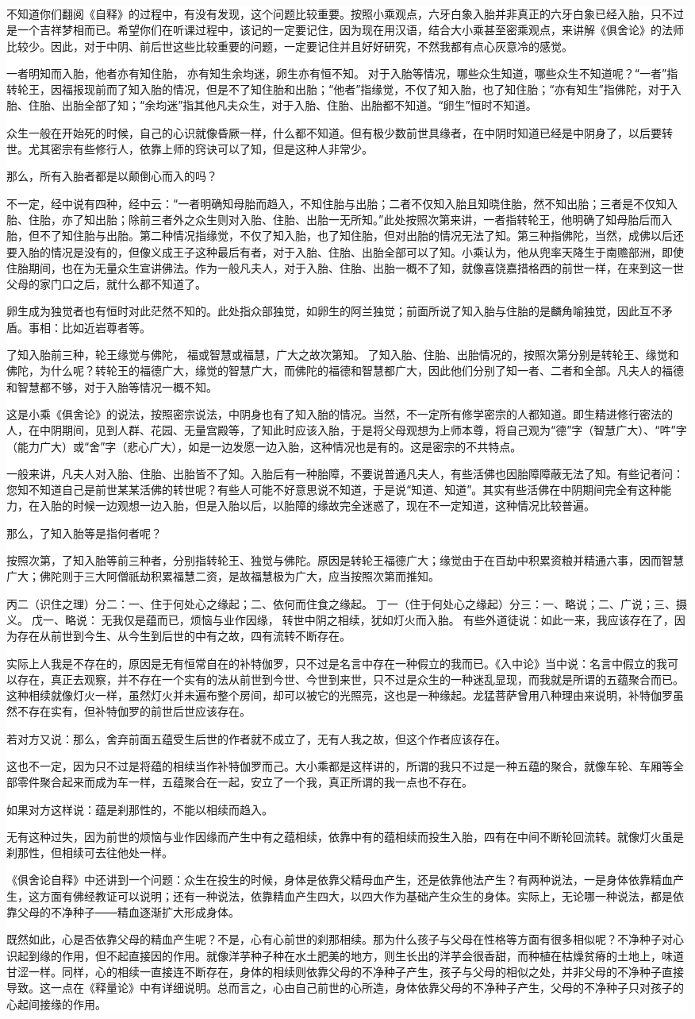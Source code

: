 不知道你们翻阅《自释》的过程中，有没有发现，这个问题比较重要。按照小乘观点，六牙白象入胎并非真正的六牙白象已经入胎，只不过是一个吉祥梦相而已。希望你们在听课过程中，该记的一定要记住，因为现在用汉语，结合大小乘甚至密乘观点，来讲解《俱舍论》的法师比较少。因此，对于中阴、前后世这些比较重要的问题，一定要记住并且好好研究，不然我都有点心灰意冷的感觉。

一者明知而入胎，他者亦有知住胎，
亦有知生余均迷，卵生亦有恒不知。
对于入胎等情况，哪些众生知道，哪些众生不知道呢？“一者”指转轮王，因福报现前而了知入胎的情况，但是不了知住胎和出胎；“他者”指缘觉，不仅了知入胎，也了知住胎；“亦有知生”指佛陀，对于入胎、住胎、出胎全部了知；“余均迷”指其他凡夫众生，对于入胎、住胎、出胎都不知道。“卵生”恒时不知道。

众生一般在开始死的时候，自己的心识就像昏厥一样，什么都不知道。但有极少数前世具缘者，在中阴时知道已经是中阴身了，以后要转世。尤其密宗有些修行人，依靠上师的窍诀可以了知，但是这种人非常少。

那么，所有入胎者都是以颠倒心而入的吗？

不一定，经中说有四种，经中云：“一者明确知母胎而趋入，不知住胎与出胎；二者不仅知入胎且知晓住胎，然不知出胎；三者是不仅知入胎、住胎，亦了知出胎；除前三者外之众生则对入胎、住胎、出胎一无所知。”此处按照次第来讲，一者指转轮王，他明确了知母胎后而入胎，但不了知住胎与出胎。第二种情况指缘觉，不仅了知入胎，也了知住胎，但对出胎的情况无法了知。第三种指佛陀，当然，成佛以后还要入胎的情况是没有的，但像义成王子这种最后有者，对于入胎、住胎、出胎全部可以了知。小乘认为，他从兜率天降生于南赡部洲，即使住胎期间，也在为无量众生宣讲佛法。作为一般凡夫人，对于入胎、住胎、出胎一概不了知，就像喜饶嘉措格西的前世一样，在来到这一世父母的家门口之后，就什么都不知道了。

卵生成为独觉者也有恒时对此茫然不知的。此处指众部独觉，如卵生的阿兰独觉；前面所说了知入胎与住胎的是麟角喻独觉，因此互不矛盾。事相：比如近岩尊者等。

了知入胎前三种，轮王缘觉与佛陀，
福或智慧或福慧，广大之故次第知。
了知入胎、住胎、出胎情况的，按照次第分别是转轮王、缘觉和佛陀，为什么呢？转轮王的福德广大，缘觉的智慧广大，而佛陀的福德和智慧都广大，因此他们分别了知一者、二者和全部。凡夫人的福德和智慧都不够，对于入胎等情况一概不知。

这是小乘《俱舍论》的说法，按照密宗说法，中阴身也有了知入胎的情况。当然，不一定所有修学密宗的人都知道。即生精进修行密法的人，在中阴期间，见到人群、花园、无量宫殿等，了知此时应该入胎，于是将父母观想为上师本尊，将自己观为“德”字（智慧广大）、“吽”字（能力广大）或“舍”字（悲心广大），如是一边发愿一边入胎，这种情况也是有的。这是密宗的不共特点。

一般来讲，凡夫人对入胎、住胎、出胎皆不了知。入胎后有一种胎障，不要说普通凡夫人，有些活佛也因胎障障蔽无法了知。有些记者问：您知不知道自己是前世某某活佛的转世呢？有些人可能不好意思说不知道，于是说“知道、知道”。其实有些活佛在中阴期间完全有这种能力，在入胎的时候一边观想一边入胎，但是入胎以后，以胎障的缘故完全迷惑了，现在不一定知道，这种情况比较普遍。

那么，了知入胎等是指何者呢？

按照次第，了知入胎等前三种者，分别指转轮王、独觉与佛陀。原因是转轮王福德广大；缘觉由于在百劫中积累资粮并精通六事，因而智慧广大；佛陀则于三大阿僧祇劫积累福慧二资，是故福慧极为广大，应当按照次第而推知。

丙二（识住之理）分二：一、住于何处心之缘起；二、依何而住食之缘起。
丁一（住于何处心之缘起）分三：一、略说；二、广说；三、摄义。
戊一、略说：
无我仅是蕴而已，烦恼与业作因缘，
转世中阴之相续，犹如灯火而入胎。
有些外道徒说：如此一来，我应该存在了，因为存在从前世到今生、从今生到后世的中有之故，四有流转不断存在。

实际上人我是不存在的，原因是无有恒常自在的补特伽罗，只不过是名言中存在一种假立的我而已。《入中论》当中说：名言中假立的我可以存在，真正去观察，并不存在一个实有的法从前世到今世、今世到来世，只不过是众生的一种迷乱显现，而我就是所谓的五蕴聚合而已。这种相续就像灯火一样，虽然灯火并未遍布整个房间，却可以被它的光照亮，这也是一种缘起。龙猛菩萨曾用八种理由来说明，补特伽罗虽然不存在实有，但补特伽罗的前世后世应该存在。

若对方又说：那么，舍弃前面五蕴受生后世的作者就不成立了，无有人我之故，但这个作者应该存在。

这也不一定，因为只不过是将蕴的相续当作补特伽罗而己。大小乘都是这样讲的，所谓的我只不过是一种五蕴的聚合，就像车轮、车厢等全部零件聚合起来而成为车一样，五蕴聚合在一起，安立了一个我，真正所谓的我一点也不存在。

如果对方这样说：蕴是刹那性的，不能以相续而趋入。

无有这种过失，因为前世的烦恼与业作因缘而产生中有之蕴相续，依靠中有的蕴相续而投生入胎，四有在中间不断轮回流转。就像灯火虽是刹那性，但相续可去往他处一样。

《俱舍论自释》中还讲到一个问题：众生在投生的时候，身体是依靠父精母血产生，还是依靠他法产生？有两种说法，一是身体依靠精血产生，这方面有佛经教证可以说明；还有一种说法，依靠精血产生四大，以四大作为基础产生众生的身体。实际上，无论哪一种说法，都是依靠父母的不净种子——精血逐渐扩大形成身体。

既然如此，心是否依靠父母的精血产生呢？不是，心有心前世的刹那相续。那为什么孩子与父母在性格等方面有很多相似呢？不净种子对心识起到缘的作用，但不起直接因的作用。就像洋芋种子种在水土肥美的地方，则生长出的洋芋会很香甜，而种植在枯燥贫瘠的土地上，味道甘涩一样。同样，心的相续一直接连不断存在，身体的相续则依靠父母的不净种子产生，孩子与父母的相似之处，并非父母的不净种子直接导致。这一点在《释量论》中有详细说明。总而言之，心由自己前世的心所造，身体依靠父母的不净种子产生，父母的不净种子只对孩子的心起间接缘的作用。
